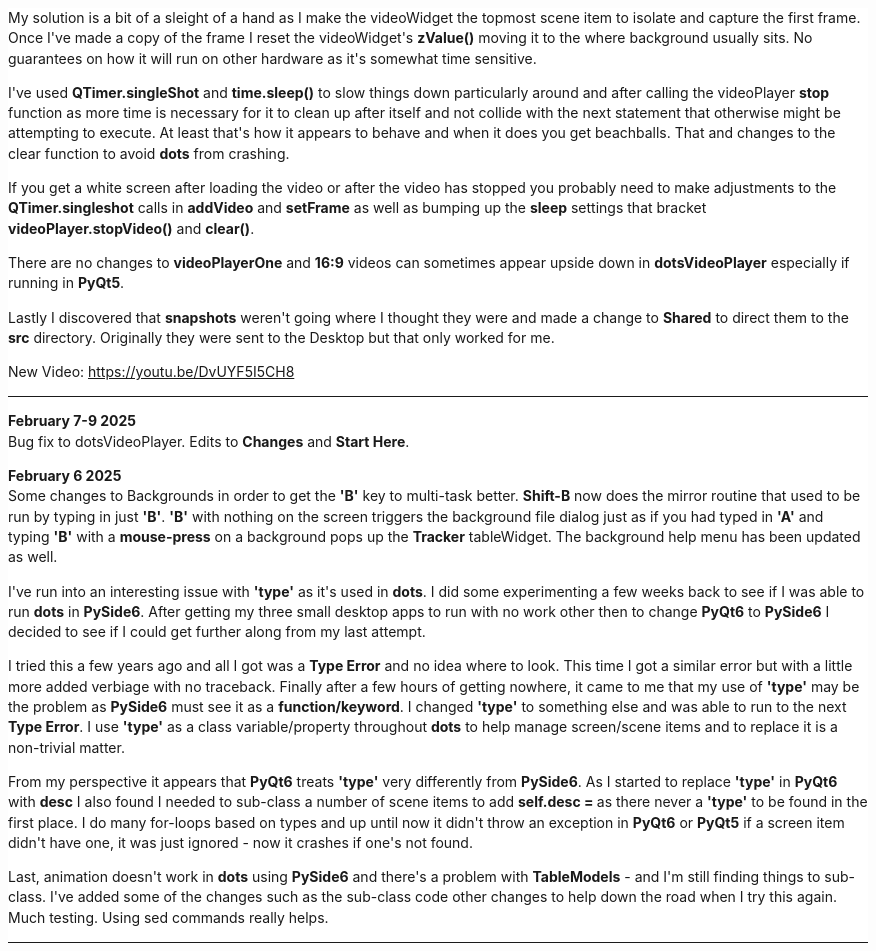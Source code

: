 My solution is a bit of a sleight of a hand as I make the videoWidget the topmost scene item to isolate and capture the first frame. Once I've made a copy of the frame I reset the videoWidget's **zValue()** moving it to the where background usually sits. No guarantees on how it will run on other hardware as it's somewhat time sensitive. 

I've used **QTimer.singleShot** and **time.sleep()** to slow things down particularly around and after calling the videoPlayer **stop** function as more time is necessary for it to clean up after itself and not collide with the next statement that otherwise might be attempting to execute. At least that's how it appears to behave and when it does you get beachballs. That and changes to the clear function to avoid **dots** from crashing.

If you get a white screen after loading the video or after the video has stopped you probably need to make adjustments to the **QTimer.singleshot** calls in **addVideo** and **setFrame** as well as bumping up the **sleep** settings that bracket **videoPlayer.stopVideo()** and **clear()**.

There are no changes to **videoPlayerOne** and **16:9** videos can sometimes appear upside down in **dotsVideoPlayer** especially if running in **PyQt5**.

Lastly I discovered that **snapshots** weren't going where I thought they were and made a change to **Shared** to direct them to the **src** directory.  Originally they were sent to the Desktop but that only worked for me.  

New Video:  <https://youtu.be/DvUYF5I5CH8>

---

**February 7-9 2025**  
Bug fix to dotsVideoPlayer.  Edits to **Changes** and **Start Here**. 

**February 6 2025**  
Some changes to Backgrounds in order to get the **'B'** key to multi-task better. **Shift-B** now does the mirror routine that used to be run by typing in just **'B'**.  **'B'** with nothing on the screen triggers the background file dialog just as if you had typed in **'A'** and typing **'B'** with a **mouse-press** on a background pops up the **Tracker** tableWidget.  The background help menu has been updated as well.

I've run into an interesting issue with **'type'** as it's used in **dots**.  I did some experimenting a few weeks back to see if I was able to run **dots** in **PySide6**. After getting my three small desktop apps to run with no work other then to change **PyQt6** to **PySide6** I decided to see if I could get further along from my last attempt. 

I tried this a few years ago and all I got was a **Type Error** and no idea where to look. This time I got a similar error but with a little more added verbiage with no traceback. Finally after a few hours of getting nowhere, it came to me that my use of **'type'**  may be the problem as **PySide6** must see it as a **function/keyword**.  I changed **'type'** to something else and was able to run to the next **Type Error**.  I use **'type'** as a class variable/property throughout **dots** to help manage screen/scene items and to replace it is a non-trivial matter.

From my perspective it appears that **PyQt6** treats **'type'** very differently from **PySide6**. As I started to replace **'type'** in **PyQt6** with **desc** I also found I needed to sub-class a number of scene items to add **self.desc = <something>** as there never a **'type'**  to be found in the first place. I do many for-loops based on types and up until now it didn't throw an exception in **PyQt6** or **PyQt5** if a screen item didn't have one, it was just ignored - now it crashes if one's not found.

Last, animation doesn't work in **dots** using **PySide6** and there's a problem with **TableModels** - and I'm still finding things to sub-class. I've added some of the changes such as the sub-class code other changes to help down the road when I try this again.  Much testing.  Using sed commands really helps.

---